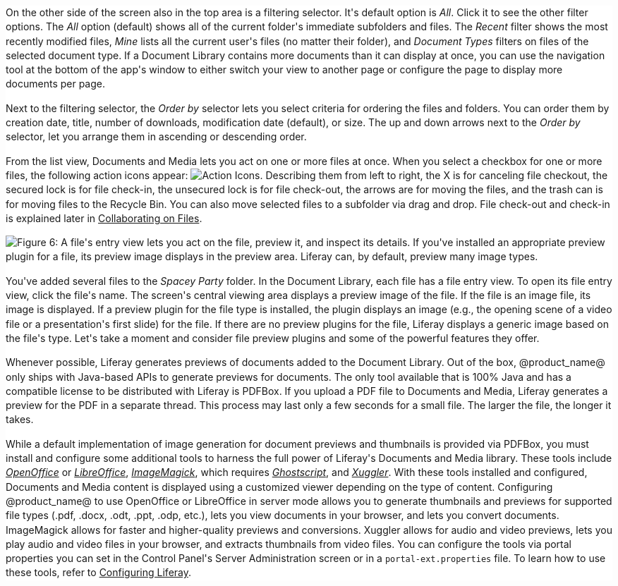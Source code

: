 On the other side of the screen also in the top area is a filtering selector.
It's default option is *All*. Click it to see the other filter options. The
*All* option (default) shows all of the current folder's immediate subfolders
and files. The *Recent* filter shows the most recently modified files, *Mine*
lists all the current user's files (no matter their folder), and *Document
Types* filters on files of the selected document type. If a Document Library
contains more documents than it can display at once, you can use the navigation
tool at the bottom of the app's window to either switch your view to another
page or configure the page to display more documents per page.

Next to the filtering selector, the *Order by* selector lets you select criteria
for ordering the files and folders. You can order them by creation date, title,
number of downloads, modification date (default), or size. The up and down
arrows next to the *Order by* selector, let you arrange them in ascending or
descending order.

From the list view, Documents and Media lets you act on one or more files at
once. When you select a checkbox for one or more files, the following action
icons appear: ![Action Icons](../../../images/dm-action-icons.png). Describing
them from left to right, the X is for canceling file checkout, the secured lock
is for file check-in, the unsecured lock is for file check-out, the arrows are
for moving the files, and the trash can is for moving files to the Recycle Bin.
You can also move selected files to a subfolder via drag and drop. File
check-out and check-in is explained later in [Collaborating on
Files](/discover/portal/-/knowledge_base/7-0/publishing-files#collaborating-on-files).

![Figure 6: A file's entry view lets you act on the file, preview it, and inspect its details. If you've installed an appropriate preview plugin for a file, its preview image displays in the preview area. Liferay can, by default, preview many image types.](../../../images/dm-file-entry-details.png)

You've added several files to the *Spacey Party* folder. In the Document Library,
each file has a file entry view. To open its file entry view, click the file's
name. The screen's central viewing area displays a preview image of the file. If
the file is an image file, its image is displayed. If a preview plugin for the
file type is installed, the plugin displays an image (e.g., the opening scene of
a video file or a presentation's first slide) for the file. If there are no
preview plugins for the file, Liferay displays a generic image based on the
file's type. Let's take a moment and consider file preview plugins and some of
the powerful features they offer. 

Whenever possible, Liferay generates previews of documents added to the Document
Library. Out of the box, @product_name@ only ships with Java-based APIs to
generate previews for documents. The only tool available that is 100% Java and
has a compatible license to be distributed with Liferay is PDFBox. If you upload
a PDF file to Documents and Media, Liferay generates a preview for the PDF in a
separate thread. This process may last only a few seconds for a small file. The
larger the file, the longer it takes.

While a default implementation of image generation for document previews and
thumbnails is provided via PDFBox, you must install and configure some
additional tools to harness the full power of Liferay's Documents and Media
library. These tools include [*OpenOffice*](http://www.openoffice.org) or
[*LibreOffice*](http://www.libreoffice.org),
[*ImageMagick*](http://www.imagemagick.org), which requires
[*Ghostscript*](http://www.ghostscript.com), and
[*Xuggler*](http://www.xuggle.com/xuggler). With these tools installed and
configured, Documents and Media content is displayed using a customized viewer
depending on the type of content. Configuring @product_name@ to use OpenOffice or
LibreOffice in server mode allows you to generate thumbnails and previews for
supported file types (.pdf, .docx, .odt, .ppt, .odp, etc.), lets you view
documents in your browser, and lets you convert documents. ImageMagick allows
for faster and higher-quality previews and conversions. Xuggler allows for audio
and video previews, lets you play audio and video files in your browser, and
extracts thumbnails from video files. You can configure the tools via portal
properties you can set in the Control Panel's Server Administration screen or in
a `portal-ext.properties` file. To learn how to use these tools, refer to
[Configuring
Liferay](/discover/portal/-/knowledge_base/7-0/configuring-liferay).